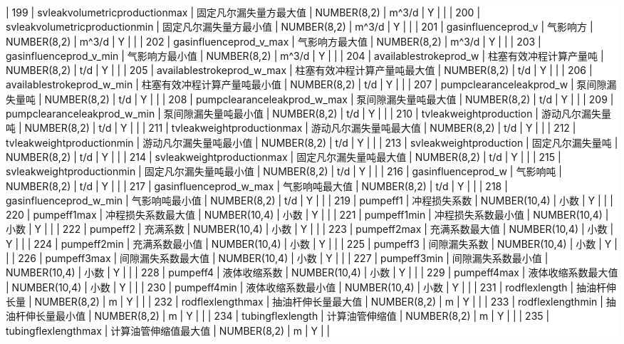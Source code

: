 | 199      | svleakvolumetricproductionmax | 固定凡尔漏失量方最大值            | NUMBER(8,2)    | m\^3/d     | Y            |        |
| 200      | svleakvolumetricproductionmin | 固定凡尔漏失量方最小值            | NUMBER(8,2)    | m\^3/d     | Y            |        |
| 201      | gasinfluenceprod_v            | 气影响方                          | NUMBER(8,2)    | m\^3/d     | Y            |        |
| 202      | gasinfluenceprod_v_max        | 气影响方最大值                    | NUMBER(8,2)    | m\^3/d     | Y            |        |
| 203      | gasinfluenceprod_v_min        | 气影响方最小值                    | NUMBER(8,2)    | m\^3/d     | Y            |        |
| 204      | availablestrokeprod_w         | 柱塞有效冲程计算产量吨            | NUMBER(8,2)    | t/d        | Y            |        |
| 205      | availablestrokeprod_w_max     | 柱塞有效冲程计算产量吨最大值      | NUMBER(8,2)    | t/d        | Y            |        |
| 206      | availablestrokeprod_w_min     | 柱塞有效冲程计算产量吨最小值      | NUMBER(8,2)    | t/d        | Y            |        |
| 207      | pumpclearanceleakprod_w       | 泵间隙漏失量吨                    | NUMBER(8,2)    | t/d        | Y            |        |
| 208      | pumpclearanceleakprod_w_max   | 泵间隙漏失量吨最大值              | NUMBER(8,2)    | t/d        | Y            |        |
| 209      | pumpclearanceleakprod_w_min   | 泵间隙漏失量吨最小值              | NUMBER(8,2)    | t/d        | Y            |        |
| 210      | tvleakweightproduction        | 游动凡尔漏失量吨                  | NUMBER(8,2)    | t/d        | Y            |        |
| 211      | tvleakweightproductionmax     | 游动凡尔漏失量吨最大值            | NUMBER(8,2)    | t/d        | Y            |        |
| 212      | tvleakweightproductionmin     | 游动凡尔漏失量吨最小值            | NUMBER(8,2)    | t/d        | Y            |        |
| 213      | svleakweightproduction        | 固定凡尔漏失量吨                  | NUMBER(8,2)    | t/d        | Y            |        |
| 214      | svleakweightproductionmax     | 固定凡尔漏失量吨最大值            | NUMBER(8,2)    | t/d        | Y            |        |
| 215      | svleakweightproductionmin     | 固定凡尔漏失量吨最小值            | NUMBER(8,2)    | t/d        | Y            |        |
| 216      | gasinfluenceprod_w            | 气影响吨                          | NUMBER(8,2)    | t/d        | Y            |        |
| 217      | gasinfluenceprod_w_max        | 气影响吨最大值                    | NUMBER(8,2)    | t/d        | Y            |        |
| 218      | gasinfluenceprod_w_min        | 气影响吨最小值                    | NUMBER(8,2)    | t/d        | Y            |        |
| 219      | pumpeff1                      | 冲程损失系数                      | NUMBER(10,4)   | 小数       | Y            |        |
| 220      | pumpeff1max                   | 冲程损失系数最大值                | NUMBER(10,4)   | 小数       | Y            |        |
| 221      | pumpeff1min                   | 冲程损失系数最小值                | NUMBER(10,4)   | 小数       | Y            |        |
| 222      | pumpeff2                      | 充满系数                          | NUMBER(10,4)   | 小数       | Y            |        |
| 223      | pumpeff2max                   | 充满系数最大值                    | NUMBER(10,4)   | 小数       | Y            |        |
| 224      | pumpeff2min                   | 充满系数最小值                    | NUMBER(10,4)   | 小数       | Y            |        |
| 225      | pumpeff3                      | 间隙漏失系数                      | NUMBER(10,4)   | 小数       | Y            |        |
| 226      | pumpeff3max                   | 间隙漏失系数最大值                | NUMBER(10,4)   | 小数       | Y            |        |
| 227      | pumpeff3min                   | 间隙漏失系数最小值                | NUMBER(10,4)   | 小数       | Y            |        |
| 228      | pumpeff4                      | 液体收缩系数                      | NUMBER(10,4)   | 小数       | Y            |        |
| 229      | pumpeff4max                   | 液体收缩系数最大值                | NUMBER(10,4)   | 小数       | Y            |        |
| 230      | pumpeff4min                   | 液体收缩系数最小值                | NUMBER(10,4)   | 小数       | Y            |        |
| 231      | rodflexlength                 | 抽油杆伸长量                      | NUMBER(8,2)    | m          | Y            |        |
| 232      | rodflexlengthmax              | 抽油杆伸长量最大值                | NUMBER(8,2)    | m          | Y            |        |
| 233      | rodflexlengthmin              | 抽油杆伸长量最小值                | NUMBER(8,2)    | m          | Y            |        |
| 234      | tubingflexlength              | 计算油管伸缩值                    | NUMBER(8,2)    | m          | Y            |        |
| 235      | tubingflexlengthmax           | 计算油管伸缩值最大值              | NUMBER(8,2)    | m          | Y            |        |